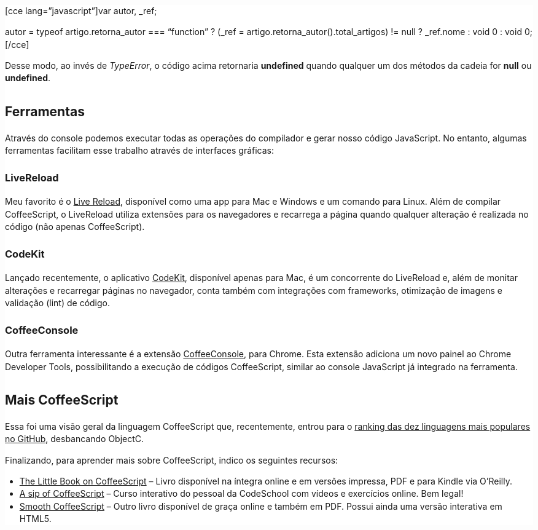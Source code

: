 [cce lang=&#8221;javascript&#8221;]var autor, _ref;

autor = typeof artigo.retorna\_autor === &#8220;function&#8221; ? (\_ref = artigo.retorna\_autor().total\_artigos) != null ? _ref.nome : void 0 : void 0;[/cce]

Desse modo, ao invés de _TypeError_, o código acima retornaria **undefined** quando qualquer um dos métodos da cadeia for **null** ou **undefined**.

## Ferramentas

Através do console podemos executar todas as operações do compilador e gerar nosso código JavaScript. No entanto, algumas ferramentas facilitam esse trabalho através de interfaces gráficas:

### LiveReload

Meu favorito é o [Live Reload][2], disponível como uma app para Mac e Windows e um comando para Linux. Além de compilar CoffeeScript, o LiveReload utiliza extensões para os navegadores e recarrega a página quando qualquer alteração é realizada no código (não apenas CoffeeScript).

### CodeKit

Lançado recentemente, o aplicativo [CodeKit][3], disponível apenas para Mac, é um concorrente do LiveReload e, além de monitar alterações e recarregar páginas no navegador, conta também com integrações com frameworks, otimização de imagens e validação (lint) de código.

### CoffeeConsole

Outra ferramenta interessante é a extensão [CoffeeConsole][4], para Chrome. Esta extensão adiciona um novo painel ao Chrome Developer Tools, possibilitando a execução de códigos CoffeeScript, similar ao console JavaScript já integrado na ferramenta.

## Mais CoffeeScript

Essa foi uma visão geral da linguagem CoffeeScript que, recentemente, entrou para o [ranking das dez linguagens mais populares no GitHub][5], desbancando ObjectC.

Finalizando, para aprender mais sobre CoffeeScript, indico os seguintes recursos:

  * [The Little Book on CoffeeScript][6] &#8211; Livro disponível na íntegra online e em versões impressa, PDF e para Kindle via O&#8217;Reilly.
  * [A sip of CoffeeScript][7] &#8211; Curso interativo do pessoal da CodeSchool com vídeos e exercícios online. Bem legal!
  * [Smooth CoffeeScript][8] &#8211; Outro livro disponível de graça online e também em PDF. Possui ainda uma versão interativa em HTML5.

 [1]: http://tableless.com.br/javascript-com-cafe/ ""
 [2]: http://livereload.com/ ""
 [3]: http://incident57.com/codekit/ ""
 [4]: https://github.com/snookca/CoffeeConsole ""
 [5]: https://github.com/languages ""
 [6]: http://arcturo.github.com/library/coffeescript/ ""
 [7]: http://www.codeschool.com/courses/coffeescript ""
 [8]: http://autotelicum.github.com/Smooth-CoffeeScript/ ""